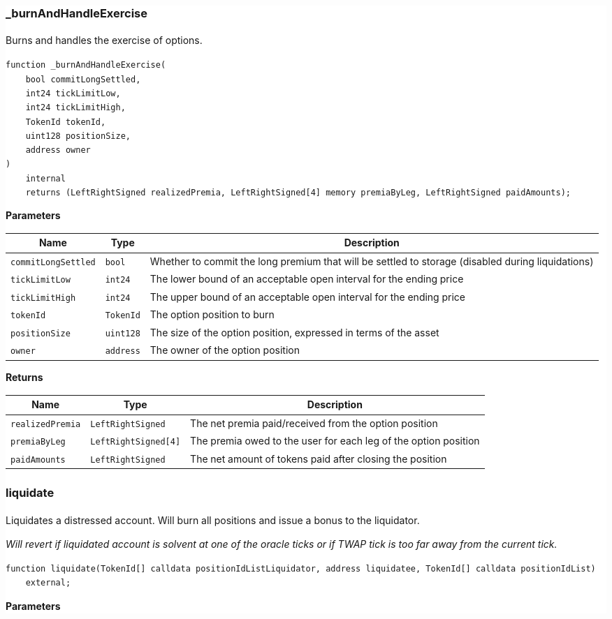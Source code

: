 
### _burnAndHandleExercise

Burns and handles the exercise of options.


```solidity
function _burnAndHandleExercise(
    bool commitLongSettled,
    int24 tickLimitLow,
    int24 tickLimitHigh,
    TokenId tokenId,
    uint128 positionSize,
    address owner
)
    internal
    returns (LeftRightSigned realizedPremia, LeftRightSigned[4] memory premiaByLeg, LeftRightSigned paidAmounts);
```
**Parameters**

|Name|Type|Description|
|----|----|-----------|
|`commitLongSettled`|`bool`|Whether to commit the long premium that will be settled to storage (disabled during liquidations)|
|`tickLimitLow`|`int24`|The lower bound of an acceptable open interval for the ending price|
|`tickLimitHigh`|`int24`|The upper bound of an acceptable open interval for the ending price|
|`tokenId`|`TokenId`|The option position to burn|
|`positionSize`|`uint128`|The size of the option position, expressed in terms of the asset|
|`owner`|`address`|The owner of the option position|

**Returns**

|Name|Type|Description|
|----|----|-----------|
|`realizedPremia`|`LeftRightSigned`|The net premia paid/received from the option position|
|`premiaByLeg`|`LeftRightSigned[4]`|The premia owed to the user for each leg of the option position|
|`paidAmounts`|`LeftRightSigned`|The net amount of tokens paid after closing the position|


### liquidate

Liquidates a distressed account. Will burn all positions and issue a bonus to the liquidator.

*Will revert if liquidated account is solvent at one of the oracle ticks or if TWAP tick is too far away from the current tick.*


```solidity
function liquidate(TokenId[] calldata positionIdListLiquidator, address liquidatee, TokenId[] calldata positionIdList)
    external;
```
**Parameters**
